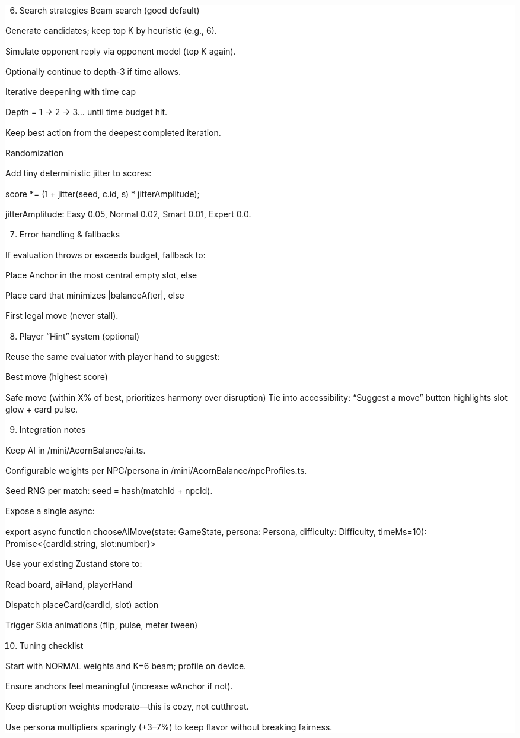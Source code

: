 6) Search strategies
Beam search (good default)

Generate candidates; keep top K by heuristic (e.g., 6).

Simulate opponent reply via opponent model (top K again).

Optionally continue to depth-3 if time allows.

Iterative deepening with time cap

Depth = 1 → 2 → 3… until time budget hit.

Keep best action from the deepest completed iteration.

Randomization

Add tiny deterministic jitter to scores:

score *= (1 + jitter(seed, c.id, s) * jitterAmplitude);


jitterAmplitude: Easy 0.05, Normal 0.02, Smart 0.01, Expert 0.0.

7) Error handling & fallbacks

If evaluation throws or exceeds budget, fallback to:

Place Anchor in the most central empty slot, else

Place card that minimizes |balanceAfter|, else

First legal move (never stall).

8) Player “Hint” system (optional)

Reuse the same evaluator with player hand to suggest:

Best move (highest score)

Safe move (within X% of best, prioritizes harmony over disruption)
Tie into accessibility: “Suggest a move” button highlights slot glow + card pulse.

9) Integration notes

Keep AI in /mini/AcornBalance/ai.ts.

Configurable weights per NPC/persona in /mini/AcornBalance/npcProfiles.ts.

Seed RNG per match: seed = hash(matchId + npcId).

Expose a single async:

export async function chooseAIMove(state: GameState, persona: Persona, difficulty: Difficulty, timeMs=10): Promise<{cardId:string, slot:number}>


Use your existing Zustand store to:

Read board, aiHand, playerHand

Dispatch placeCard(cardId, slot) action

Trigger Skia animations (flip, pulse, meter tween)

10) Tuning checklist

Start with NORMAL weights and K=6 beam; profile on device.

Ensure anchors feel meaningful (increase wAnchor if not).

Keep disruption weights moderate—this is cozy, not cutthroat.

Use persona multipliers sparingly (+3–7%) to keep flavor without breaking fairness.